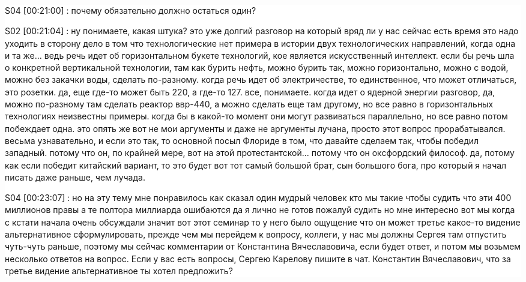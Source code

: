 S04 [00:21:00]  : почему обязательно должно остаться один? 

S02 [00:21:04]  : ну понимаете, какая штука? это уже долгий разговор на который вряд ли у нас сейчас есть время это надо уходить в сторону дело в том что технологические нет примера в истории двух технологических направлений, когда одна и та же... ведь речь идет об горизонтальном букете технологий, кое является искусственный интеллект. если бы речь шла о конкретной вертикальной технологии, там как бурить нефть, можно бурить так, можно горизонтально, можно с водой, можно без закачки воды, сделать по-разному. когда речь идет об электричестве, то единственное, что может отличаться, это розетки. да, еще где-то может быть 220, а где-то 127. все, понимаете. когда идет о ядерной энергии разговор, да, можно по-разному там сделать реактор ввр-440, а можно сделать еще там другому, но все равно в горизонтальных технологиях неизвестны примеры. когда бы в какой-то момент они могут развиваться параллельно, но все равно потом побеждает одна. это опять же вот не мои аргументы и даже не аргументы лучана, просто этот вопрос прорабатывался. весьма узнавательно, и если это так, то основной посыл Флориде в том, что давайте сделаем так, чтобы победил западный. потому что он, по крайней мере, вот на этой протестантской... потому что он оксфордский философ. да, потому как если победит китайский вариант, то это будет вот тот самый большой брат, сын большого бога, про который я начал писать даже раньше, чем лучада. 

S04 [00:23:07]  : но на эту тему мне понравилось как сказал один мудрый человек кто мы такие чтобы судить что эти 400 миллионов правы а те полтора миллиарда ошибаются да я лично не готов пожалуй судить но мне интересно вот мы когда с кстати начала очень обсуждали значит вот этот семинар то у него было ощущение что он может третье какое-то видение альтернативное сформулировать, прежде чем мы перейдем к вопросу, коллеги, у нас мы должны Сергея там отпустить чуть-чуть раньше, поэтому мы сейчас комментарии от Константина Вячеславовича, если будет ответ, и потом мы возьмем несколько ответов на вопрос. Если у вас есть вопросы, Сергею Карелову пишите в чат. Константин Вячеславович, что за третье видение альтернативное ты хотел предложить? 
